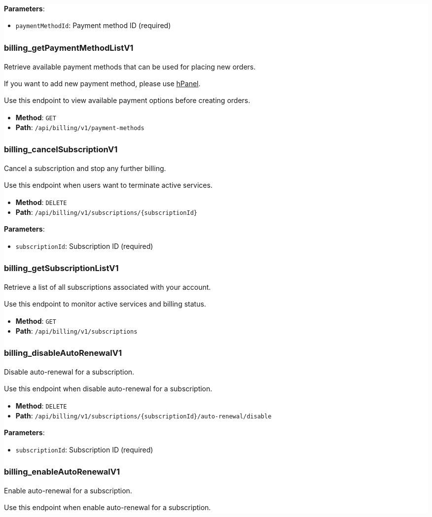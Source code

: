 **Parameters**:

- `paymentMethodId`: Payment method ID (required)

### billing_getPaymentMethodListV1

Retrieve available payment methods that can be used for placing new orders.

If you want to add new payment method, please use [hPanel](https://hpanel.hostinger.com/billing/payment-methods).

Use this endpoint to view available payment options before creating orders.

- **Method**: `GET`
- **Path**: `/api/billing/v1/payment-methods`



### billing_cancelSubscriptionV1

Cancel a subscription and stop any further billing.

Use this endpoint when users want to terminate active services.

- **Method**: `DELETE`
- **Path**: `/api/billing/v1/subscriptions/{subscriptionId}`

**Parameters**:

- `subscriptionId`: Subscription ID (required)

### billing_getSubscriptionListV1

Retrieve a list of all subscriptions associated with your account.

Use this endpoint to monitor active services and billing status.

- **Method**: `GET`
- **Path**: `/api/billing/v1/subscriptions`



### billing_disableAutoRenewalV1

Disable auto-renewal for a subscription.

Use this endpoint when disable auto-renewal for a subscription.

- **Method**: `DELETE`
- **Path**: `/api/billing/v1/subscriptions/{subscriptionId}/auto-renewal/disable`

**Parameters**:

- `subscriptionId`: Subscription ID (required)

### billing_enableAutoRenewalV1

Enable auto-renewal for a subscription.

Use this endpoint when enable auto-renewal for a subscription.
